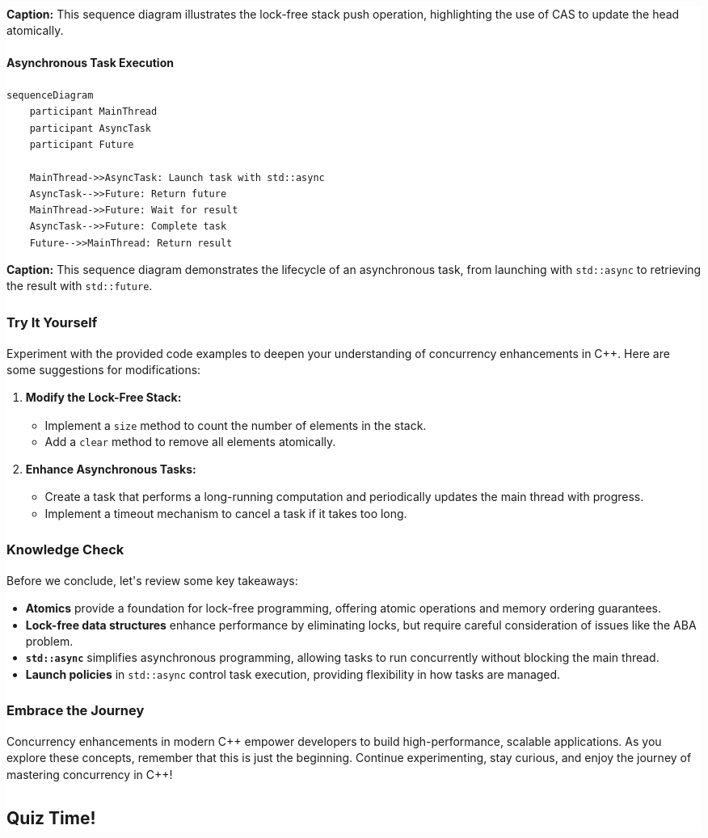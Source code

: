 **Caption:** This sequence diagram illustrates the lock-free stack push operation, highlighting the use of CAS to update the head atomically.

#### Asynchronous Task Execution

```mermaid
sequenceDiagram
    participant MainThread
    participant AsyncTask
    participant Future

    MainThread->>AsyncTask: Launch task with std::async
    AsyncTask-->>Future: Return future
    MainThread->>Future: Wait for result
    AsyncTask-->>Future: Complete task
    Future-->>MainThread: Return result
```

**Caption:** This sequence diagram demonstrates the lifecycle of an asynchronous task, from launching with `std::async` to retrieving the result with `std::future`.

### Try It Yourself

Experiment with the provided code examples to deepen your understanding of concurrency enhancements in C++. Here are some suggestions for modifications:

1. **Modify the Lock-Free Stack:**
   - Implement a `size` method to count the number of elements in the stack.
   - Add a `clear` method to remove all elements atomically.

2. **Enhance Asynchronous Tasks:**
   - Create a task that performs a long-running computation and periodically updates the main thread with progress.
   - Implement a timeout mechanism to cancel a task if it takes too long.

### Knowledge Check

Before we conclude, let's review some key takeaways:

- **Atomics** provide a foundation for lock-free programming, offering atomic operations and memory ordering guarantees.
- **Lock-free data structures** enhance performance by eliminating locks, but require careful consideration of issues like the ABA problem.
- **`std::async`** simplifies asynchronous programming, allowing tasks to run concurrently without blocking the main thread.
- **Launch policies** in `std::async` control task execution, providing flexibility in how tasks are managed.

### Embrace the Journey

Concurrency enhancements in modern C++ empower developers to build high-performance, scalable applications. As you explore these concepts, remember that this is just the beginning. Continue experimenting, stay curious, and enjoy the journey of mastering concurrency in C++!

## Quiz Time!
